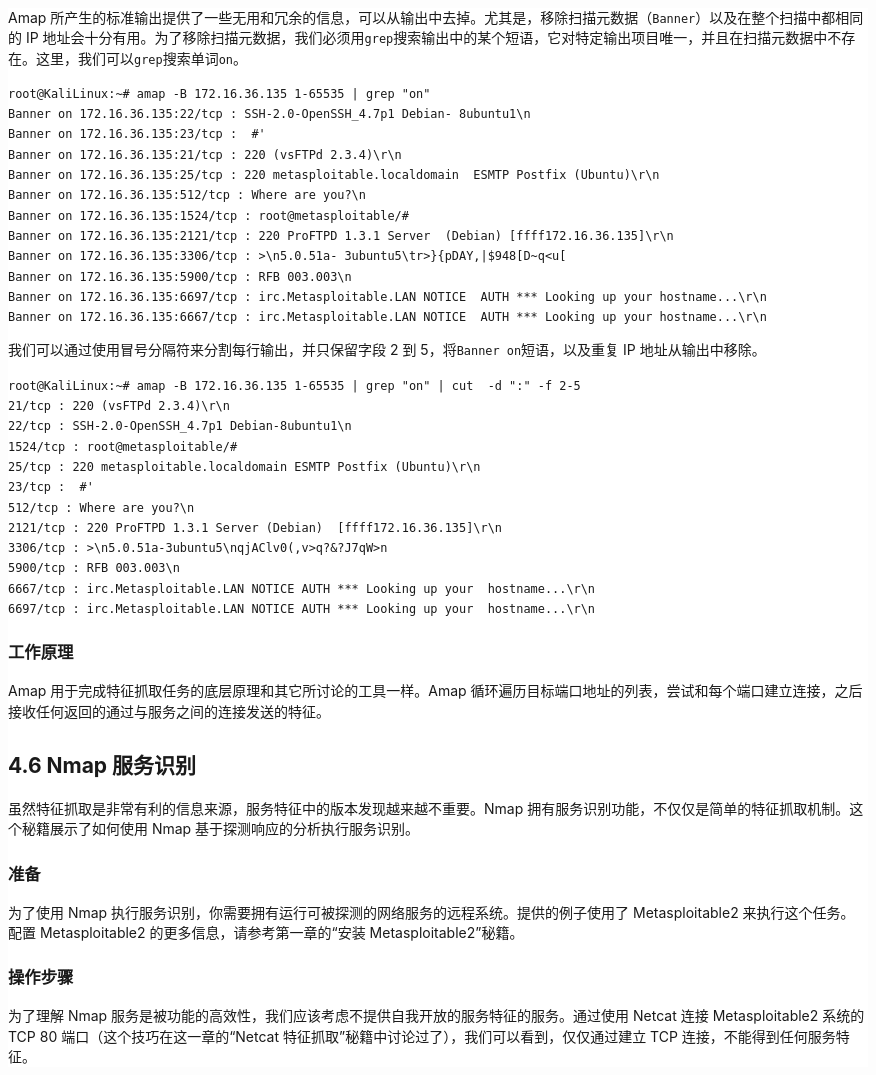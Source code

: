 Amap 所产生的标准输出提供了一些无用和冗余的信息，可以从输出中去掉。尤其是，移除扫描元数据（`Banner`）以及在整个扫描中都相同的 IP 地址会十分有用。为了移除扫描元数据，我们必须用`grep`搜索输出中的某个短语，它对特定输出项目唯一，并且在扫描元数据中不存在。这里，我们可以`grep`搜索单词`on`。

```
root@KaliLinux:~# amap -B 172.16.36.135 1-65535 | grep "on" 
Banner on 172.16.36.135:22/tcp : SSH-2.0-OpenSSH_4.7p1 Debian- 8ubuntu1\n 
Banner on 172.16.36.135:23/tcp :  #' 
Banner on 172.16.36.135:21/tcp : 220 (vsFTPd 2.3.4)\r\n 
Banner on 172.16.36.135:25/tcp : 220 metasploitable.localdomain  ESMTP Postfix (Ubuntu)\r\n 
Banner on 172.16.36.135:512/tcp : Where are you?\n 
Banner on 172.16.36.135:1524/tcp : root@metasploitable/# 
Banner on 172.16.36.135:2121/tcp : 220 ProFTPD 1.3.1 Server  (Debian) [ffff172.16.36.135]\r\n 
Banner on 172.16.36.135:3306/tcp : >\n5.0.51a- 3ubuntu5\tr>}{pDAY,|$948[D~q<u[ 
Banner on 172.16.36.135:5900/tcp : RFB 003.003\n 
Banner on 172.16.36.135:6697/tcp : irc.Metasploitable.LAN NOTICE  AUTH *** Looking up your hostname...\r\n 
Banner on 172.16.36.135:6667/tcp : irc.Metasploitable.LAN NOTICE  AUTH *** Looking up your hostname...\r\n 
```

我们可以通过使用冒号分隔符来分割每行输出，并只保留字段 2 到 5，将`Banner on`短语，以及重复 IP 地址从输出中移除。

```
root@KaliLinux:~# amap -B 172.16.36.135 1-65535 | grep "on" | cut  -d ":" -f 2-5 
21/tcp : 220 (vsFTPd 2.3.4)\r\n
22/tcp : SSH-2.0-OpenSSH_4.7p1 Debian-8ubuntu1\n 
1524/tcp : root@metasploitable/# 
25/tcp : 220 metasploitable.localdomain ESMTP Postfix (Ubuntu)\r\n
23/tcp :  #' 
512/tcp : Where are you?\n
2121/tcp : 220 ProFTPD 1.3.1 Server (Debian)  [ffff172.16.36.135]\r\n
3306/tcp : >\n5.0.51a-3ubuntu5\nqjAClv0(,v>q?&?J7qW>n 
5900/tcp : RFB 003.003\n 
6667/tcp : irc.Metasploitable.LAN NOTICE AUTH *** Looking up your  hostname...\r\n
6697/tcp : irc.Metasploitable.LAN NOTICE AUTH *** Looking up your  hostname...\r\n

```

### 工作原理

Amap 用于完成特征抓取任务的底层原理和其它所讨论的工具一样。Amap 循环遍历目标端口地址的列表，尝试和每个端口建立连接，之后接收任何返回的通过与服务之间的连接发送的特征。

## 4.6 Nmap 服务识别

虽然特征抓取是非常有利的信息来源，服务特征中的版本发现越来越不重要。Nmap 拥有服务识别功能，不仅仅是简单的特征抓取机制。这个秘籍展示了如何使用 Nmap 基于探测响应的分析执行服务识别。

### 准备

为了使用 Nmap 执行服务识别，你需要拥有运行可被探测的网络服务的远程系统。提供的例子使用了 Metasploitable2 来执行这个任务。配置 Metasploitable2 的更多信息，请参考第一章的“安装 Metasploitable2”秘籍。

### 操作步骤

为了理解 Nmap 服务是被功能的高效性，我们应该考虑不提供自我开放的服务特征的服务。通过使用 Netcat 连接 Metasploitable2 系统的 TCP 80 端口（这个技巧在这一章的“Netcat 特征抓取”秘籍中讨论过了），我们可以看到，仅仅通过建立 TCP 连接，不能得到任何服务特征。
